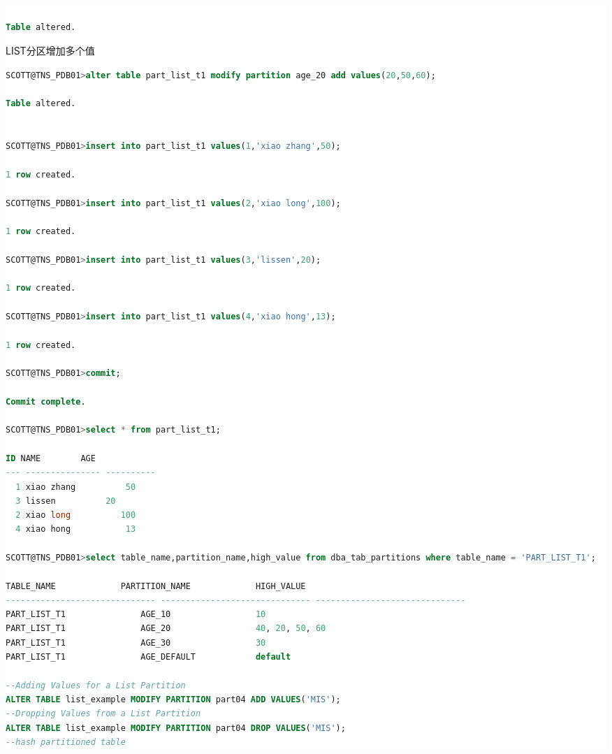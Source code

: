 ```sql

Table altered.
```

LIST分区增加多个值

```sql
SCOTT@TNS_PDB01>alter table part_list_t1 modify partition age_20 add values(20,50,60);

Table altered.


SCOTT@TNS_PDB01>insert into part_list_t1 values(1,'xiao zhang',50);

1 row created.

SCOTT@TNS_PDB01>insert into part_list_t1 values(2,'xiao long',100);

1 row created.

SCOTT@TNS_PDB01>insert into part_list_t1 values(3,'lissen',20);

1 row created.

SCOTT@TNS_PDB01>insert into part_list_t1 values(4,'xiao hong',13);

1 row created.

SCOTT@TNS_PDB01>commit;

Commit complete.

SCOTT@TNS_PDB01>select * from part_list_t1;

ID NAME		   AGE
--- --------------- ----------
  1 xiao zhang		    50
  3 lissen		    20
  2 xiao long		   100
  4 xiao hong		    13

SCOTT@TNS_PDB01>select table_name,partition_name,high_value from dba_tab_partitions where table_name = 'PART_LIST_T1';

TABLE_NAME		       PARTITION_NAME		      HIGH_VALUE
------------------------------ ------------------------------ ------------------------------
PART_LIST_T1		       AGE_10			      10
PART_LIST_T1		       AGE_20			      40, 20, 50, 60
PART_LIST_T1		       AGE_30			      30
PART_LIST_T1		       AGE_DEFAULT		      default

--Adding Values for a List Partition
ALTER TABLE list_example MODIFY PARTITION part04 ADD VALUES('MIS');
--Dropping Values from a List Partition
ALTER TABLE list_example MODIFY PARTITION part04 DROP VALUES('MIS');
--hash partitioned table

```
